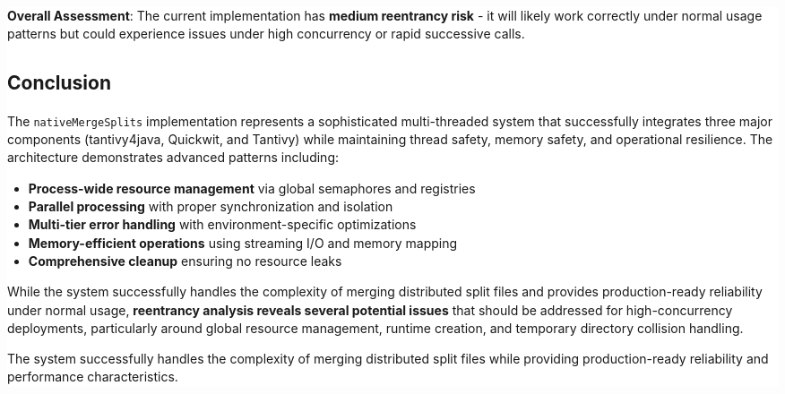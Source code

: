 **Overall Assessment**: The current implementation has **medium reentrancy risk** - it will likely work correctly under normal usage patterns but could experience issues under high concurrency or rapid successive calls.

## Conclusion

The `nativeMergeSplits` implementation represents a sophisticated multi-threaded system that successfully integrates three major components (tantivy4java, Quickwit, and Tantivy) while maintaining thread safety, memory safety, and operational resilience. The architecture demonstrates advanced patterns including:

- **Process-wide resource management** via global semaphores and registries
- **Parallel processing** with proper synchronization and isolation
- **Multi-tier error handling** with environment-specific optimizations
- **Memory-efficient operations** using streaming I/O and memory mapping
- **Comprehensive cleanup** ensuring no resource leaks

While the system successfully handles the complexity of merging distributed split files and provides production-ready reliability under normal usage, **reentrancy analysis reveals several potential issues** that should be addressed for high-concurrency deployments, particularly around global resource management, runtime creation, and temporary directory collision handling.

The system successfully handles the complexity of merging distributed split files while providing production-ready reliability and performance characteristics.